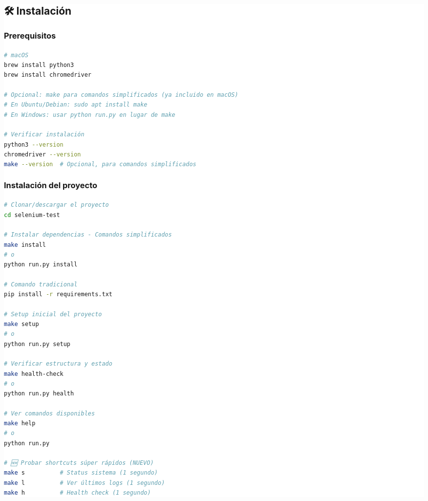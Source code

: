 ## 🛠️ Instalación

### **Prerequisitos**
```bash
# macOS
brew install python3
brew install chromedriver

# Opcional: make para comandos simplificados (ya incluido en macOS)
# En Ubuntu/Debian: sudo apt install make
# En Windows: usar python run.py en lugar de make

# Verificar instalación
python3 --version
chromedriver --version
make --version  # Opcional, para comandos simplificados
```

### **Instalación del proyecto**
```bash
# Clonar/descargar el proyecto
cd selenium-test

# Instalar dependencias - Comandos simplificados
make install
# o
python run.py install

# Comando tradicional
pip install -r requirements.txt

# Setup inicial del proyecto
make setup
# o  
python run.py setup

# Verificar estructura y estado
make health-check
# o
python run.py health

# Ver comandos disponibles
make help
# o
python run.py

# 🆕 Probar shortcuts súper rápidos (NUEVO)
make s          # Status sistema (1 segundo)
make l          # Ver últimos logs (1 segundo)
make h          # Health check (1 segundo)
```

